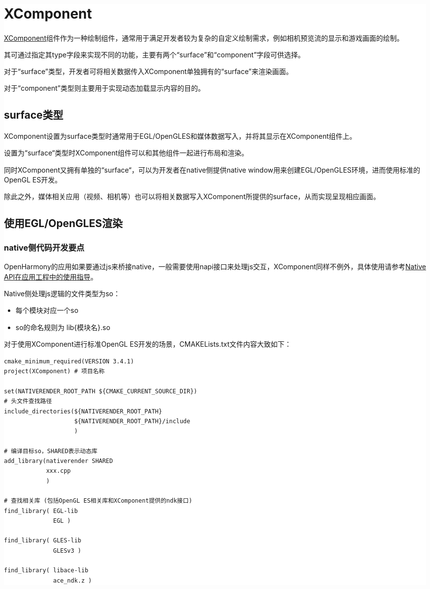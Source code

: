 # XComponent


[XComponent](../reference/arkui-ts/ts-basic-components-xcomponent.md)组件作为一种绘制组件，通常用于满足开发者较为复杂的自定义绘制需求，例如相机预览流的显示和游戏画面的绘制。


其可通过指定其type字段来实现不同的功能，主要有两个“surface”和“component”字段可供选择。


对于“surface”类型，开发者可将相关数据传入XComponent单独拥有的“surface”来渲染画面。


对于“component”类型则主要用于实现动态加载显示内容的目的。


## surface类型

XComponent设置为surface类型时通常用于EGL/OpenGLES和媒体数据写入，并将其显示在XComponent组件上。

设置为“surface“类型时XComponent组件可以和其他组件一起进行布局和渲染。

同时XComponent又拥有单独的“surface“，可以为开发者在native侧提供native window用来创建EGL/OpenGLES环境，进而使用标准的OpenGL ES开发。

除此之外，媒体相关应用（视频、相机等）也可以将相关数据写入XComponent所提供的surface，从而实现呈现相应画面。


## 使用EGL/OpenGLES渲染


### native侧代码开发要点

OpenHarmony的应用如果要通过js来桥接native，一般需要使用napi接口来处理js交互，XComponent同样不例外，具体使用请参考[Native API在应用工程中的使用指导](../napi/napi-guidelines.md)。

Native侧处理js逻辑的文件类型为so：

- 每个模块对应一个so

- so的命名规则为 lib{模块名}.so


对于使用XComponent进行标准OpenGL ES开发的场景，CMAKELists.txt文件内容大致如下：



```
cmake_minimum_required(VERSION 3.4.1)
project(XComponent) # 项目名称

set(NATIVERENDER_ROOT_PATH ${CMAKE_CURRENT_SOURCE_DIR})
# 头文件查找路径
include_directories(${NATIVERENDER_ROOT_PATH}
                    ${NATIVERENDER_ROOT_PATH}/include
                    )

# 编译目标so，SHARED表示动态库
add_library(nativerender SHARED
            xxx.cpp
            )

# 查找相关库 (包括OpenGL ES相关库和XComponent提供的ndk接口)
find_library( EGL-lib
              EGL )

find_library( GLES-lib
              GLESv3 )

find_library( libace-lib
              ace_ndk.z )

```